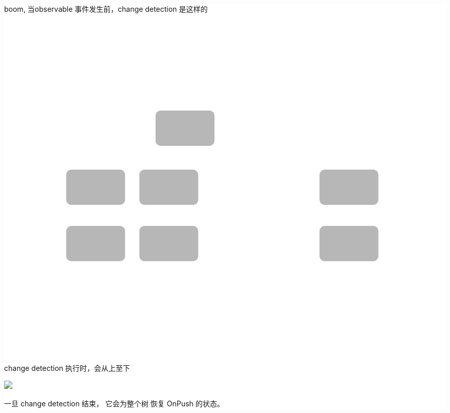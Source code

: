 boom, 当observable 事件发生前，change detection 是这样的 

![](img/cd-tree-12.svg)

change detection 执行时，会从上至下

![](img/cd-tree-13svg)

一旦 change detection 结束， 它会为整个树 恢复 OnPush 的状态。
 
 